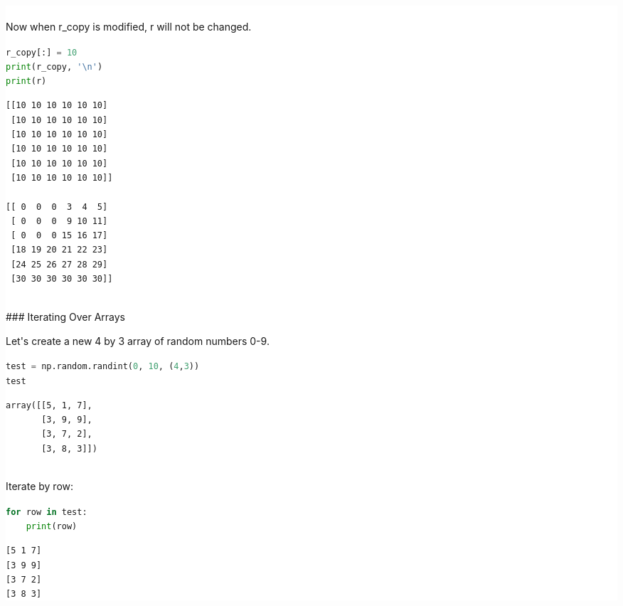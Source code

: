 

<br>
Now when r_copy is modified, r will not be changed.


```python
r_copy[:] = 10
print(r_copy, '\n')
print(r)
```

    [[10 10 10 10 10 10]
     [10 10 10 10 10 10]
     [10 10 10 10 10 10]
     [10 10 10 10 10 10]
     [10 10 10 10 10 10]
     [10 10 10 10 10 10]] 
    
    [[ 0  0  0  3  4  5]
     [ 0  0  0  9 10 11]
     [ 0  0  0 15 16 17]
     [18 19 20 21 22 23]
     [24 25 26 27 28 29]
     [30 30 30 30 30 30]]


<br>
### Iterating Over Arrays

Let's create a new 4 by 3 array of random numbers 0-9.


```python
test = np.random.randint(0, 10, (4,3))
test
```




    array([[5, 1, 7],
           [3, 9, 9],
           [3, 7, 2],
           [3, 8, 3]])



<br>
Iterate by row:


```python
for row in test:
    print(row)
```

    [5 1 7]
    [3 9 9]
    [3 7 2]
    [3 8 3]
